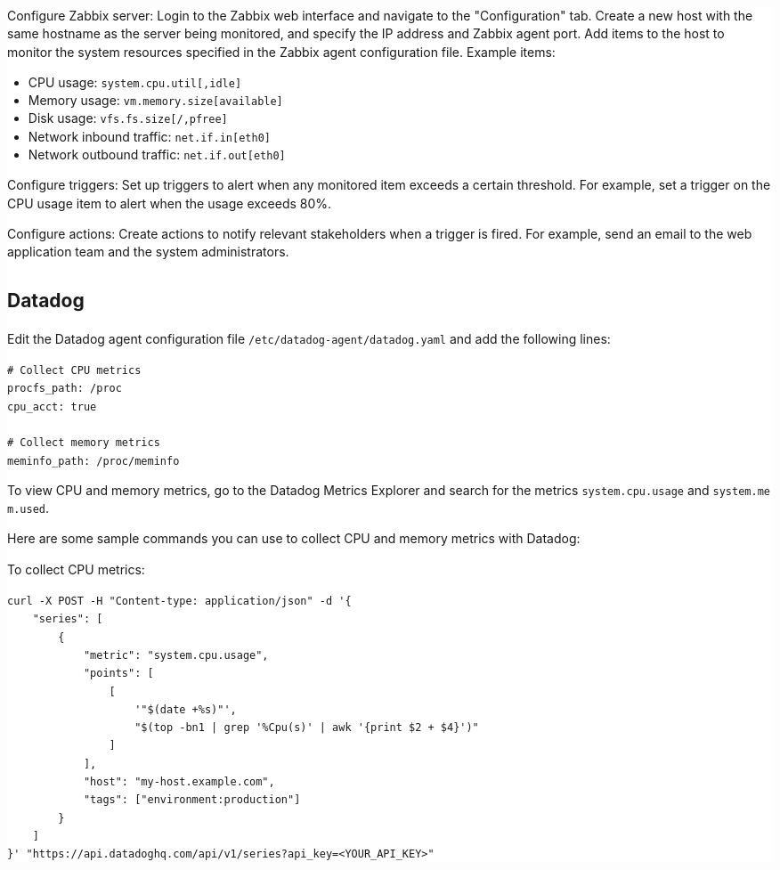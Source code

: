 Configure Zabbix server: Login to the Zabbix web interface and navigate to the "Configuration" tab. Create a new host with the same hostname as the server being monitored, and specify the IP address and Zabbix agent port. Add items to the host to monitor the system resources specified in the Zabbix agent configuration file. Example items:

* CPU usage: `system.cpu.util[,idle]`
* Memory usage: `vm.memory.size[available]`
* Disk usage: `vfs.fs.size[/,pfree]`
* Network inbound traffic: `net.if.in[eth0]`
* Network outbound traffic: `net.if.out[eth0]`

Configure triggers: Set up triggers to alert when any monitored item exceeds a certain threshold. For example, set a trigger on the CPU usage item to alert when the usage exceeds 80%.

Configure actions: Create actions to notify relevant stakeholders when a trigger is fired. For example, send an email to the web application team and the system administrators.


## Datadog

Edit the Datadog agent configuration file `/etc/datadog-agent/datadog.yaml` and add the following lines:

```
# Collect CPU metrics
procfs_path: /proc
cpu_acct: true

# Collect memory metrics
meminfo_path: /proc/meminfo
```

To view CPU and memory metrics, go to the Datadog Metrics Explorer and search for the metrics `system.cpu.usage` and `system.mem.used`.



Here are some sample commands you can use to collect CPU and memory metrics with Datadog:

To collect CPU metrics:


```
curl -X POST -H "Content-type: application/json" -d '{
    "series": [
        {
            "metric": "system.cpu.usage",
            "points": [
                [
                    '"$(date +%s)"',
                    "$(top -bn1 | grep '%Cpu(s)' | awk '{print $2 + $4}')"
                ]
            ],
            "host": "my-host.example.com",
            "tags": ["environment:production"]
        }
    ]
}' "https://api.datadoghq.com/api/v1/series?api_key=<YOUR_API_KEY>"
```
